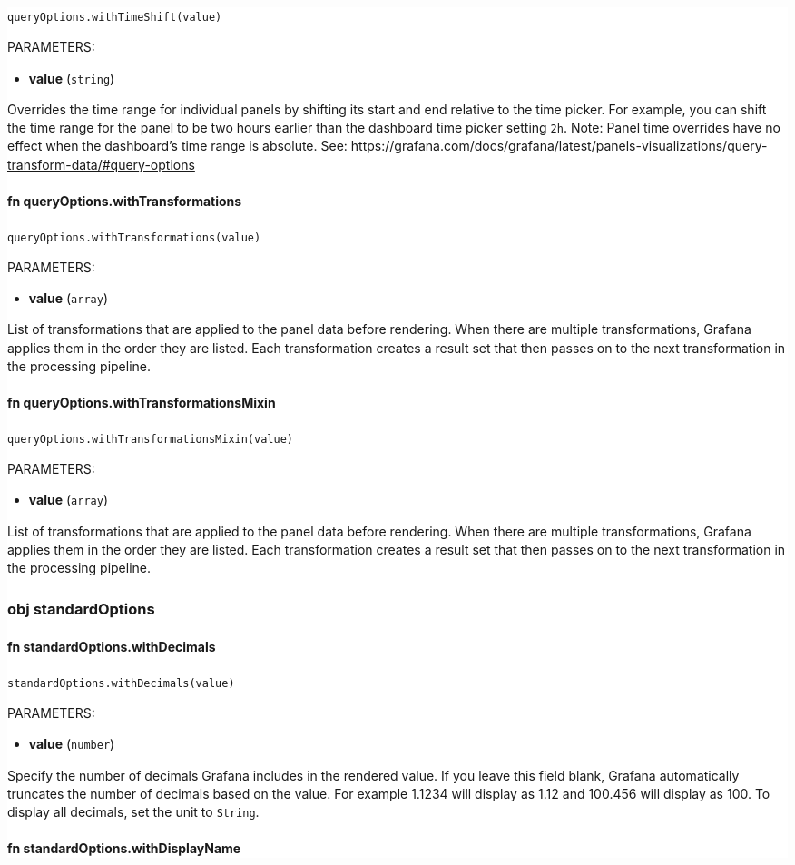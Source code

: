 ```jsonnet
queryOptions.withTimeShift(value)
```

PARAMETERS:

* **value** (`string`)

Overrides the time range for individual panels by shifting its start and end relative to the time picker.
For example, you can shift the time range for the panel to be two hours earlier than the dashboard time picker setting `2h`.
Note: Panel time overrides have no effect when the dashboard’s time range is absolute.
See: https://grafana.com/docs/grafana/latest/panels-visualizations/query-transform-data/#query-options
#### fn queryOptions.withTransformations

```jsonnet
queryOptions.withTransformations(value)
```

PARAMETERS:

* **value** (`array`)

List of transformations that are applied to the panel data before rendering.
When there are multiple transformations, Grafana applies them in the order they are listed.
Each transformation creates a result set that then passes on to the next transformation in the processing pipeline.
#### fn queryOptions.withTransformationsMixin

```jsonnet
queryOptions.withTransformationsMixin(value)
```

PARAMETERS:

* **value** (`array`)

List of transformations that are applied to the panel data before rendering.
When there are multiple transformations, Grafana applies them in the order they are listed.
Each transformation creates a result set that then passes on to the next transformation in the processing pipeline.
### obj standardOptions


#### fn standardOptions.withDecimals

```jsonnet
standardOptions.withDecimals(value)
```

PARAMETERS:

* **value** (`number`)

Specify the number of decimals Grafana includes in the rendered value.
If you leave this field blank, Grafana automatically truncates the number of decimals based on the value.
For example 1.1234 will display as 1.12 and 100.456 will display as 100.
To display all decimals, set the unit to `String`.
#### fn standardOptions.withDisplayName
